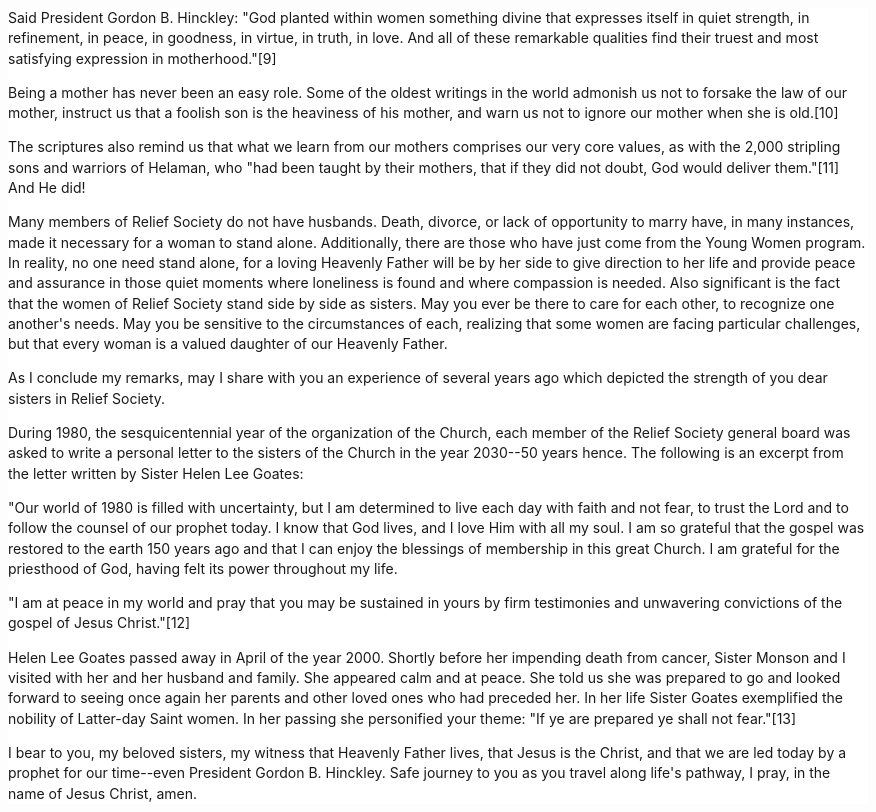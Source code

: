 Said President Gordon B. Hinckley: "God planted within women something divine
that expresses itself in quiet strength, in refinement, in peace, in goodness,
in virtue, in truth, in love. And all of these remarkable qualities find their
truest and most satisfying expression in motherhood."[9]

Being a mother has never been an easy role. Some of the oldest writings in the
world admonish us not to forsake the law of our mother, instruct us that a
foolish son is the heaviness of his mother, and warn us not to ignore our
mother when she is old.[10]

The scriptures also remind us that what we learn from our mothers comprises
our very core values, as with the 2,000 stripling sons and warriors of
Helaman, who "had been taught by their mothers, that if they did not doubt,
God would deliver them."[11] And He did!

Many members of Relief Society do not have husbands. Death, divorce, or lack
of opportunity to marry have, in many instances, made it necessary for a woman
to stand alone. Additionally, there are those who have just come from the
Young Women program. In reality, no one need stand alone, for a loving
Heavenly Father will be by her side to give direction to her life and provide
peace and assurance in those quiet moments where loneliness is found and where
compassion is needed. Also significant is the fact that the women of Relief
Society stand side by side as sisters. May you ever be there to care for each
other, to recognize one another's needs. May you be sensitive to the
circumstances of each, realizing that some women are facing particular
challenges, but that every woman is a valued daughter of our Heavenly Father.

As I conclude my remarks, may I share with you an experience of several years
ago which depicted the strength of you dear sisters in Relief Society.

During 1980, the sesquicentennial year of the organization of the Church, each
member of the Relief Society general board was asked to write a personal
letter to the sisters of the Church in the year 2030--50 years hence. The
following is an excerpt from the letter written by Sister Helen Lee Goates:

"Our world of 1980 is filled with uncertainty, but I am determined to live
each day with faith and not fear, to trust the Lord and to follow the counsel
of our prophet today. I know that God lives, and I love Him with all my soul.
I am so grateful that the gospel was restored to the earth 150 years ago and
that I can enjoy the blessings of membership in this great Church. I am
grateful for the priesthood of God, having felt its power throughout my life.

"I am at peace in my world and pray that you may be sustained in yours by firm
testimonies and unwavering convictions of the gospel of Jesus Christ."[12]

Helen Lee Goates passed away in April of the year 2000. Shortly before her
impending death from cancer, Sister Monson and I visited with her and her
husband and family. She appeared calm and at peace. She told us she was
prepared to go and looked forward to seeing once again her parents and other
loved ones who had preceded her. In her life Sister Goates exemplified the
nobility of Latter-day Saint women. In her passing she personified your theme:
"If ye are prepared ye shall not fear."[13]

I bear to you, my beloved sisters, my witness that Heavenly Father lives, that
Jesus is the Christ, and that we are led today by a prophet for our time--even
President Gordon B. Hinckley. Safe journey to you as you travel along life's
pathway, I pray, in the name of Jesus Christ, amen.
